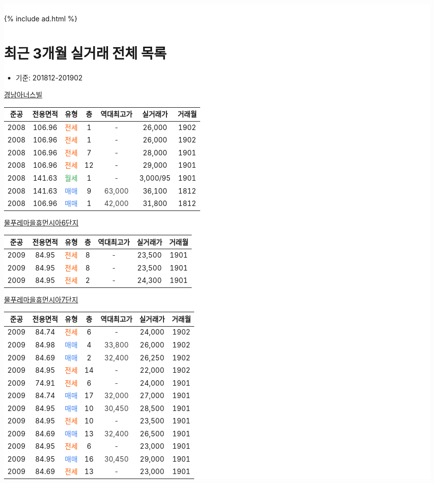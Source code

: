 
<br>
{% include ad.html %}
<br>

# 최근 3개월 실거래 전체 목록
* 기준: 201812-201902


[경남아너스빌](https://search.naver.com/search.naver?query=%EA%B2%BD%EA%B8%B0%EB%8F%84+%EC%9A%A9%EC%9D%B8%EC%8B%9C+%EA%B8%B0%ED%9D%A5%EA%B5%AC+%EC%B2%AD%EB%8D%95%EB%8F%99+%EA%B2%BD%EB%82%A8%EC%95%84%EB%84%88%EC%8A%A4%EB%B9%8C)

|준공|전용면적|유형|층|역대최고가|실거래가|거래월|
|:---:|:---:|:---:|:---:|:---:|:---:|:---:|
|2008|106.96|<span style="color:#ff5a00">전세</span>|1|<span style="color:#444444">-</span>|26,000|1902|
|2008|106.96|<span style="color:#ff5a00">전세</span>|1|<span style="color:#444444">-</span>|26,000|1902|
|2008|106.96|<span style="color:#ff5a00">전세</span>|7|<span style="color:#444444">-</span>|28,000|1901|
|2008|106.96|<span style="color:#ff5a00">전세</span>|12|<span style="color:#444444">-</span>|29,000|1901|
|2008|141.63|<span style="color:#34a853">월세</span>|1|<span style="color:#444444">-</span>|3,000/95|1901|
|2008|141.63|<span style="color:#4285f3">매매</span>|9|<span style="color:#444444">63,000</span>|36,100|1812|
|2008|106.96|<span style="color:#4285f3">매매</span>|1|<span style="color:#444444">42,000</span>|31,800|1812|

[물푸레마을휴먼시아6단지](https://search.naver.com/search.naver?query=%EA%B2%BD%EA%B8%B0%EB%8F%84+%EC%9A%A9%EC%9D%B8%EC%8B%9C+%EA%B8%B0%ED%9D%A5%EA%B5%AC+%EC%B2%AD%EB%8D%95%EB%8F%99+%EB%AC%BC%ED%91%B8%EB%A0%88%EB%A7%88%EC%9D%84%ED%9C%B4%EB%A8%BC%EC%8B%9C%EC%95%846%EB%8B%A8%EC%A7%80)

|준공|전용면적|유형|층|역대최고가|실거래가|거래월|
|:---:|:---:|:---:|:---:|:---:|:---:|:---:|
|2009|84.95|<span style="color:#ff5a00">전세</span>|8|<span style="color:#444444">-</span>|23,500|1901|
|2009|84.95|<span style="color:#ff5a00">전세</span>|8|<span style="color:#444444">-</span>|23,500|1901|
|2009|84.95|<span style="color:#ff5a00">전세</span>|2|<span style="color:#444444">-</span>|24,300|1901|

[물푸레마을휴먼시아7단지](https://search.naver.com/search.naver?query=%EA%B2%BD%EA%B8%B0%EB%8F%84+%EC%9A%A9%EC%9D%B8%EC%8B%9C+%EA%B8%B0%ED%9D%A5%EA%B5%AC+%EC%B2%AD%EB%8D%95%EB%8F%99+%EB%AC%BC%ED%91%B8%EB%A0%88%EB%A7%88%EC%9D%84%ED%9C%B4%EB%A8%BC%EC%8B%9C%EC%95%847%EB%8B%A8%EC%A7%80)

|준공|전용면적|유형|층|역대최고가|실거래가|거래월|
|:---:|:---:|:---:|:---:|:---:|:---:|:---:|
|2009|84.74|<span style="color:#ff5a00">전세</span>|6|<span style="color:#444444">-</span>|24,000|1902|
|2009|84.98|<span style="color:#4285f3">매매</span>|4|<span style="color:#444444">33,800</span>|26,000|1902|
|2009|84.69|<span style="color:#4285f3">매매</span>|2|<span style="color:#444444">32,400</span>|26,250|1902|
|2009|84.95|<span style="color:#ff5a00">전세</span>|14|<span style="color:#444444">-</span>|22,000|1902|
|2009|74.91|<span style="color:#ff5a00">전세</span>|6|<span style="color:#444444">-</span>|24,000|1901|
|2009|84.74|<span style="color:#4285f3">매매</span>|17|<span style="color:#444444">32,000</span>|27,000|1901|
|2009|84.95|<span style="color:#4285f3">매매</span>|10|<span style="color:#444444">30,450</span>|28,500|1901|
|2009|84.95|<span style="color:#ff5a00">전세</span>|10|<span style="color:#444444">-</span>|23,500|1901|
|2009|84.69|<span style="color:#4285f3">매매</span>|13|<span style="color:#444444">32,400</span>|26,500|1901|
|2009|84.95|<span style="color:#ff5a00">전세</span>|6|<span style="color:#444444">-</span>|23,000|1901|
|2009|84.95|<span style="color:#4285f3">매매</span>|16|<span style="color:#444444">30,450</span>|29,000|1901|
|2009|84.69|<span style="color:#ff5a00">전세</span>|13|<span style="color:#444444">-</span>|23,000|1901|